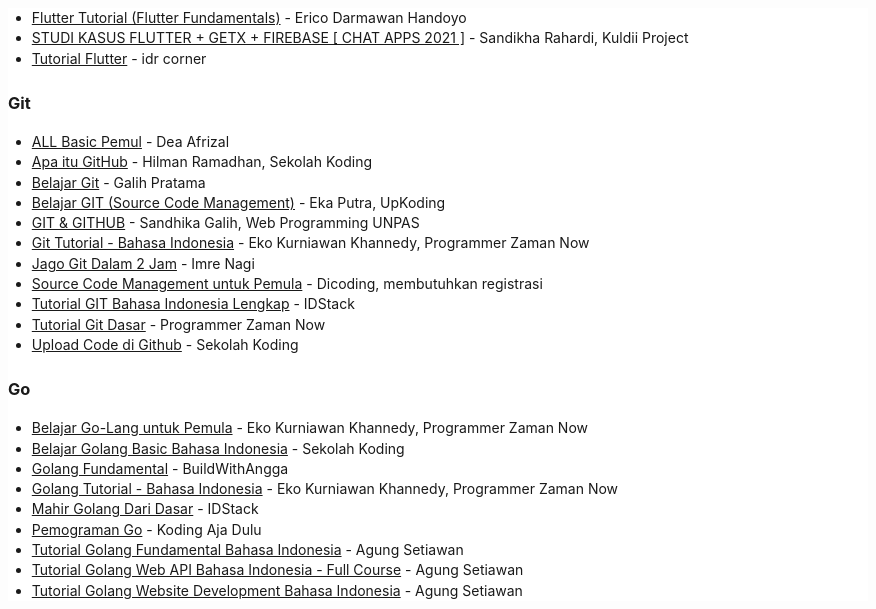 * [Flutter Tutorial (Flutter Fundamentals)](https://www.youtube.com/playlist?list=PLZQbl9Jhl-VACm40h5t6QMDB92WlopQmV) - Erico Darmawan Handoyo
* [STUDI KASUS FLUTTER + GETX + FIREBASE [ CHAT APPS 2021 ]](https://www.youtube.com/playlist?list=PL7jdfftn7HKt6wPnVXoXgserU14d_ACA-) - Sandikha Rahardi, Kuldii Project
* [Tutorial Flutter](https://www.youtube.com/playlist?list=PL0-7Xi0GB3teRqkuBusUEcVrP6OlYpD9w) - idr corner


### Git

* [ALL Basic Pemul](https://www.youtube.com/playlist?list=PLc6SEcJkQ6DxurcQDUkY_t8cIgXya5Blj) - Dea Afrizal
* [Apa itu GitHub](https://www.youtube.com/playlist?list=PLCZlgfAG0GXCtwnagWsUzZum1CFZYqrB5) - Hilman Ramadhan, Sekolah Koding
* [Belajar Git](https://www.youtube.com/playlist?list=PLuGFxya63u24bmP-ILRaiGeMwZh3PGxW4) - Galih Pratama
* [Belajar GIT (Source Code Management)](https://www.youtube.com/playlist?list=PL8bBYpHH3RI6BlCzFTMQvt7sGSycUj7S-) - Eka Putra, UpKoding
* [GIT & GITHUB](https://www.youtube.com/playlist?list=PLFIM0718LjIVknj6sgsSceMqlq242-jNf) - Sandhika Galih, Web Programming UNPAS
* [Git Tutorial - Bahasa Indonesia](https://www.youtube.com/playlist?list=PL-CtdCApEFH_lYGV8hxqjtKmFA_xeLupq) - Eko Kurniawan Khannedy, Programmer Zaman Now
* [Jago Git Dalam 2 Jam](https://www.youtube.com/watch?v=KGSfUgaiVNI) - Imre Nagi
* [Source Code Management untuk Pemula](https://www.dicoding.com/academies/116) - Dicoding, membutuhkan registrasi
* [Tutorial GIT Bahasa Indonesia Lengkap](https://www.youtube.com/playlist?list=PL1aMeb5UP_PHXTV_Xpt-19x_rVPXrymOM) - IDStack
* [Tutorial Git Dasar](https://www.youtube.com/watch?v=fQbTeNX1mvM) - Programmer Zaman Now
* [Upload Code di Github](https://app.sko.dev/kelas/upload-kode-di-github) - Sekolah Koding


### Go

* [Belajar Go-Lang untuk Pemula](https://www.youtube.com/playlist?list=PL-CtdCApEFH_t5_dtCQZgWJqWF45WRgZw) - Eko Kurniawan Khannedy, Programmer Zaman Now
* [Belajar Golang Basic Bahasa Indonesia](https://www.youtube.com/playlist?list=PLCZlgfAG0GXDztO-BFc9R5afhP26Dhsgm) - Sekolah Koding
* [Golang Fundamental](https://buildwithangga.com/kelas/golang-fundamental?thumbnail=nk4neM2UyG.54&main_leads=browse) - BuildWithAngga
* [Golang Tutorial - Bahasa Indonesia](https://www.youtube.com/playlist?list=PL-CtdCApEFH-0i9dzMzLw6FKVrFWv3QvQ) - Eko Kurniawan Khannedy, Programmer Zaman Now
* [Mahir Golang Dari Dasar](https://youtube.com/playlist?list=PL1aMeb5UP_PHPHEBNrZ3L1V4qpyuC6Aa8) - IDStack
* [Pemograman Go](https://www.youtube.com/playlist?list=PLlENf46K9qTlOjTZ0cJWcSCb-7gCQXVH5) - Koding Aja Dulu
* [Tutorial Golang Fundamental Bahasa Indonesia](https://www.youtube.com/watch?v=xzNT4JywW0A) - Agung Setiawan
* [Tutorial Golang Web API Bahasa Indonesia - Full Course](https://www.youtube.com/watch?v=GjI0GSvmcSU) - Agung Setiawan
* [Tutorial Golang Website Development Bahasa Indonesia](https://www.youtube.com/watch?v=K76y2_ZQYwY) - Agung Setiawan

